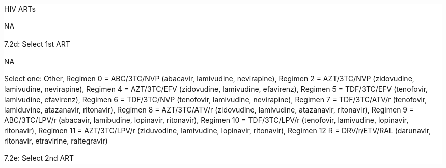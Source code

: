 <tr>

<td style="text-align:left;">

HIV ARTs

</td>

<td style="text-align:left;">

NA

</td>

<td style="text-align:left;">

</td>

</tr>

<tr>

<td style="text-align:left;">

7.2d: Select 1st ART

</td>

<td style="text-align:left;">

NA

</td>

<td style="text-align:left;">

Select one: Other, Regimen 0 = ABC/3TC/NVP (abacavir, lamivudine,
nevirapine), Regimen 2 = AZT/3TC/NVP (zidovudine, lamivudine,
nevirapine), Regimen 4 = AZT/3TC/EFV (zidovudine, lamivudine,
efavirenz), Regimen 5 = TDF/3TC/EFV (tenofovir, lamivudine, efavirenz),
Regimen 6 = TDF/3TC/NVP (tenofovir, lamivudine, nevirapine), Regimen 7 =
TDF/3TC/ATV/r (tenofovir, lamiduvine, atazanavir, ritonavir), Regimen 8
= AZT/3TC/ATV/r (zidovudine, lamivudine, atazanavir, ritonavir), Regimen
9 = ABC/3TC/LPV/r (abacavir, lamibudine, lopinavir, ritonavir), Regimen
10 = TDF/3TC/LPV/r (tenofovir, lamivudine, lopinavir, ritonavir),
Regimen 11 = AZT/3TC/LPV/r (ziduvodine, lamivudine, lopinavir,
ritonavir), Regimen 12 R = DRV/r/ETV/RAL (darunavir, ritonavir,
etravirine, raltegravir)

</td>

</tr>

<tr>

<td style="text-align:left;">

7.2e: Select 2nd ART

</td>

<td style="text-align:left;">
